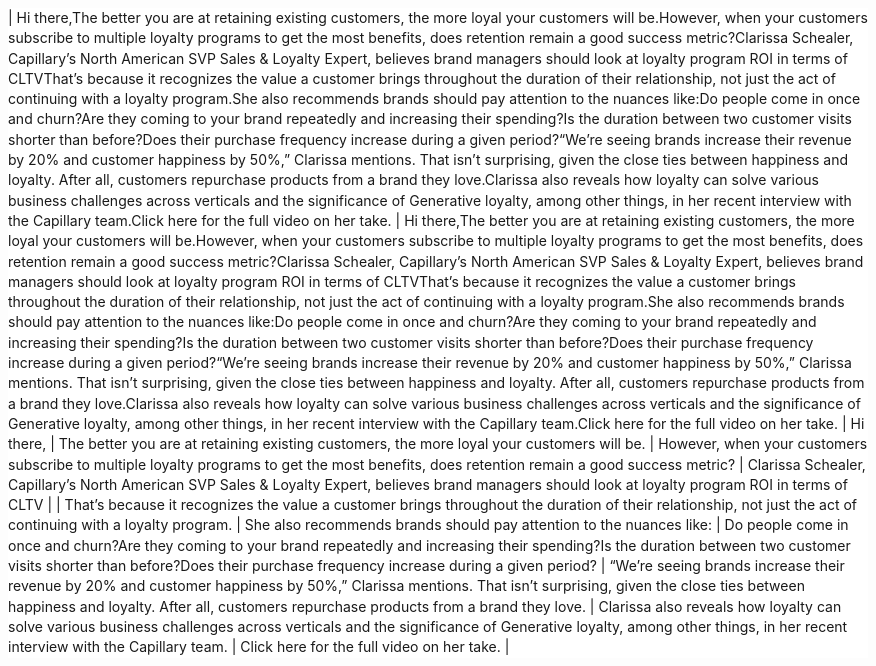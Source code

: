 | Hi there,The better you are at retaining existing customers, the more loyal your customers will be.However, when your customers subscribe to multiple loyalty programs to get the most benefits, does retention remain a good success metric?Clarissa Schealer, Capillary’s North American SVP Sales & Loyalty Expert, believes brand managers should look at loyalty program ROI in terms of CLTVThat’s because it recognizes the value a customer brings throughout the duration of their relationship, not just the act of continuing with a loyalty program.She also recommends brands should pay attention to the nuances like:Do people come in once and churn?Are they coming to your brand repeatedly and increasing their spending?Is the duration between two customer visits shorter than before?Does their purchase frequency increase during a given period?“We’re seeing brands increase their revenue by 20% and customer happiness by 50%,” Clarissa mentions. That isn’t surprising, given the close ties between happiness and loyalty. After all, customers repurchase products from a brand they love.Clarissa also reveals how loyalty can solve various business challenges across verticals and the significance of Generative loyalty, among other things, in her recent interview with the Capillary team.Click here for the full video on her take. | Hi there,The better you are at retaining existing customers, the more loyal your customers will be.However, when your customers subscribe to multiple loyalty programs to get the most benefits, does retention remain a good success metric?Clarissa Schealer, Capillary’s North American SVP Sales & Loyalty Expert, believes brand managers should look at loyalty program ROI in terms of CLTVThat’s because it recognizes the value a customer brings throughout the duration of their relationship, not just the act of continuing with a loyalty program.She also recommends brands should pay attention to the nuances like:Do people come in once and churn?Are they coming to your brand repeatedly and increasing their spending?Is the duration between two customer visits shorter than before?Does their purchase frequency increase during a given period?“We’re seeing brands increase their revenue by 20% and customer happiness by 50%,” Clarissa mentions. That isn’t surprising, given the close ties between happiness and loyalty. After all, customers repurchase products from a brand they love.Clarissa also reveals how loyalty can solve various business challenges across verticals and the significance of Generative loyalty, among other things, in her recent interview with the Capillary team.Click here for the full video on her take. | Hi there, | The better you are at retaining existing customers, the more loyal your customers will be. | However, when your customers subscribe to multiple loyalty programs to get the most benefits, does retention remain a good success metric? | Clarissa Schealer, Capillary’s North American SVP Sales & Loyalty Expert, believes brand managers should look at loyalty program ROI in terms of CLTV |  | That’s because it recognizes the value a customer brings throughout the duration of their relationship, not just the act of continuing with a loyalty program. | She also recommends brands should pay attention to the nuances like: | Do people come in once and churn?Are they coming to your brand repeatedly and increasing their spending?Is the duration between two customer visits shorter than before?Does their purchase frequency increase during a given period? | “We’re seeing brands increase their revenue by 20% and customer happiness by 50%,” Clarissa mentions. That isn’t surprising, given the close ties between happiness and loyalty. After all, customers repurchase products from a brand they love. | Clarissa also reveals how loyalty can solve various business challenges across verticals and the significance of Generative loyalty, among other things, in her recent interview with the Capillary team. | Click here for the full video on her take. |
